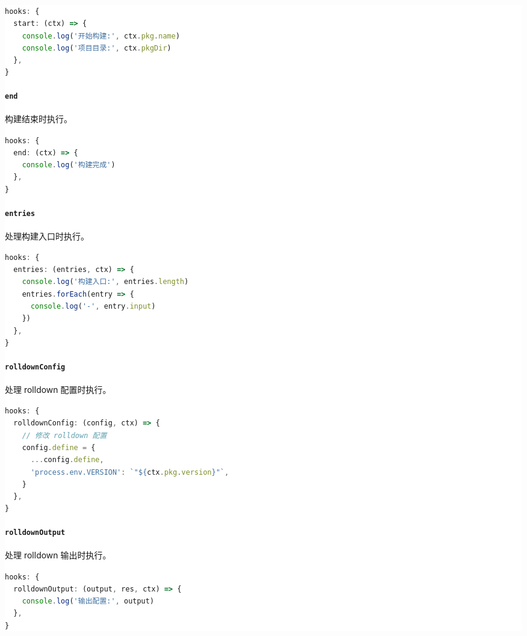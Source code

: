 ```typescript
hooks: {
  start: (ctx) => {
    console.log('开始构建:', ctx.pkg.name)
    console.log('项目目录:', ctx.pkgDir)
  },
}
```

#### `end`
构建结束时执行。

```typescript
hooks: {
  end: (ctx) => {
    console.log('构建完成')
  },
}
```

#### `entries`
处理构建入口时执行。

```typescript
hooks: {
  entries: (entries, ctx) => {
    console.log('构建入口:', entries.length)
    entries.forEach(entry => {
      console.log('-', entry.input)
    })
  },
}
```

#### `rolldownConfig`
处理 rolldown 配置时执行。

```typescript
hooks: {
  rolldownConfig: (config, ctx) => {
    // 修改 rolldown 配置
    config.define = {
      ...config.define,
      'process.env.VERSION': `"${ctx.pkg.version}"`,
    }
  },
}
```

#### `rolldownOutput`
处理 rolldown 输出时执行。

```typescript
hooks: {
  rolldownOutput: (output, res, ctx) => {
    console.log('输出配置:', output)
  },
}
```
